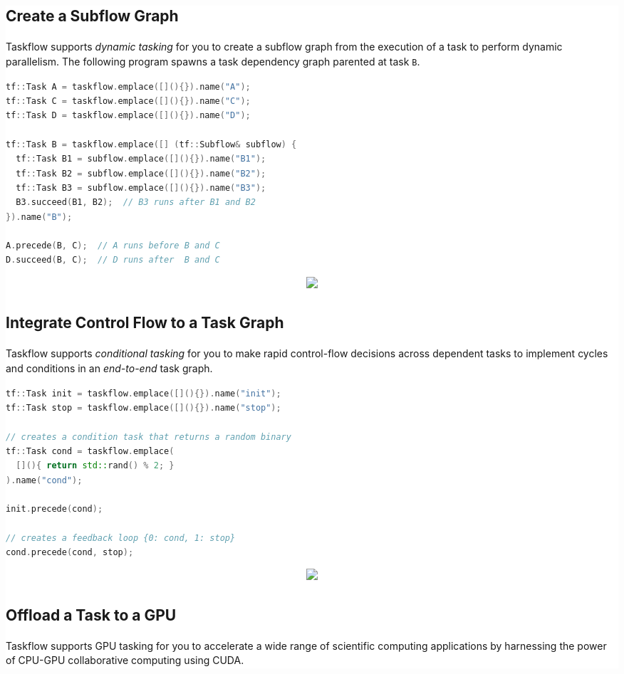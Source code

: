 ## Create a Subflow Graph

Taskflow supports *dynamic tasking* for you to create a subflow
graph from the execution of a task to perform dynamic parallelism.
The following program spawns a task dependency graph parented at task `B`.

```cpp
tf::Task A = taskflow.emplace([](){}).name("A");  
tf::Task C = taskflow.emplace([](){}).name("C");  
tf::Task D = taskflow.emplace([](){}).name("D");  

tf::Task B = taskflow.emplace([] (tf::Subflow& subflow) { 
  tf::Task B1 = subflow.emplace([](){}).name("B1");  
  tf::Task B2 = subflow.emplace([](){}).name("B2");  
  tf::Task B3 = subflow.emplace([](){}).name("B3");  
  B3.succeed(B1, B2);  // B3 runs after B1 and B2
}).name("B");

A.precede(B, C);  // A runs before B and C
D.succeed(B, C);  // D runs after  B and C
```

<p align="center"><img src="doxygen/images/subflow_join.svg"></p>

## Integrate Control Flow to a Task Graph 

Taskflow supports *conditional tasking* for you to make rapid 
control-flow decisions across dependent tasks to implement cycles 
and conditions in an *end-to-end* task graph.

```cpp
tf::Task init = taskflow.emplace([](){}).name("init");
tf::Task stop = taskflow.emplace([](){}).name("stop");

// creates a condition task that returns a random binary
tf::Task cond = taskflow.emplace(
  [](){ return std::rand() % 2; }
).name("cond");

init.precede(cond);

// creates a feedback loop {0: cond, 1: stop}
cond.precede(cond, stop);
```

<p align="center"><img src="doxygen/images/conditional-tasking-1.svg"></p>


## Offload a Task to a GPU

Taskflow supports GPU tasking for you to accelerate a wide range of scientific computing applications by harnessing the power of CPU-GPU collaborative computing using CUDA.
